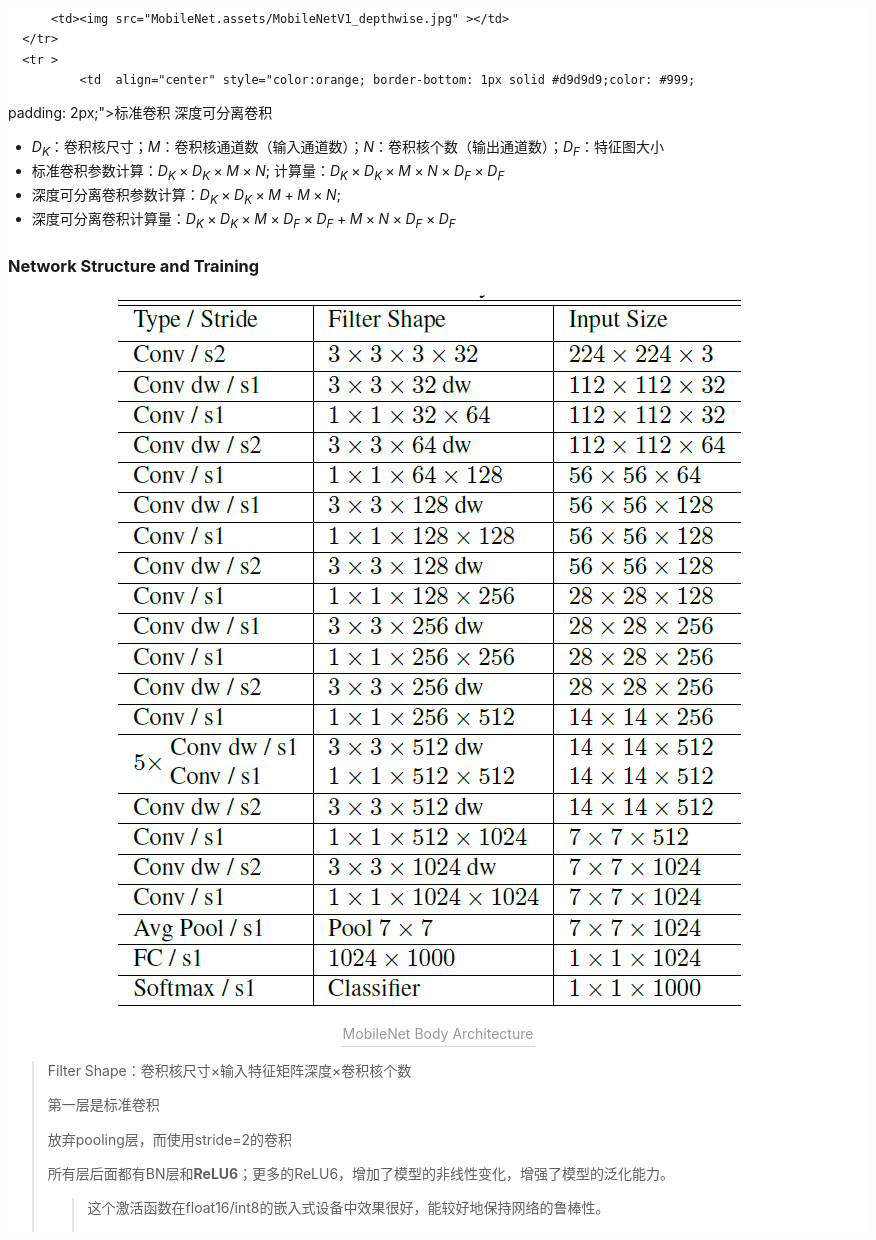           <td><img src="MobileNet.assets/MobileNetV1_depthwise.jpg" ></td>
      </tr>
      <tr >
              <td  align="center" style="color:orange; border-bottom: 1px solid #d9d9d9;color: #999;
  padding: 2px;">标准卷积</td>
          <td  align="center" style="color:orange; border-bottom: 1px solid #d9d9d9;color: #999;
  padding: 2px;">深度可分离卷积</td>
      </tr>
  </table>
  
  * $D_K$：卷积核尺寸；$M$：卷积核通道数（输入通道数）；$N$：卷积核个数（输出通道数）；$D_F$：特征图大小
  * 标准卷积参数计算：$D_K\times D_K\times M\times N$; 计算量：$D_K\times D_K\times M\times N\times D_F\times D_F$
  * 深度可分离卷积参数计算：$D_K\times D_K\times M+M\times N$; 
  * 深度可分离卷积计算量：$D_K\times D_K\times M\times D_F\times D_F+M\times N \times D_F \times D_F$

### Network Structure and Training

<center>
<img 
src="MobileNet.assets/MobileNetV1_MobileNet Body Architecture.png" >
<br>
<div style="color:orange; border-bottom: 1px solid #d9d9d9;
display: inline-block;
color: #999;
padding: 2px;">MobileNet Body Architecture</div>
</center>

> Filter Shape：卷积核尺寸×输入特征矩阵深度×卷积核个数
>
> 第一层是标准卷积
>
> 放弃pooling层，而使用stride=2的卷积
>
> 所有层后面都有BN层和**ReLU6**；更多的ReLU6，增加了模型的非线性变化，增强了模型的泛化能力。
>
> > 这个激活函数在float16/int8的嵌入式设备中效果很好，能较好地保持网络的鲁棒性。
> >
> > <table border="0">
> >     <tr>